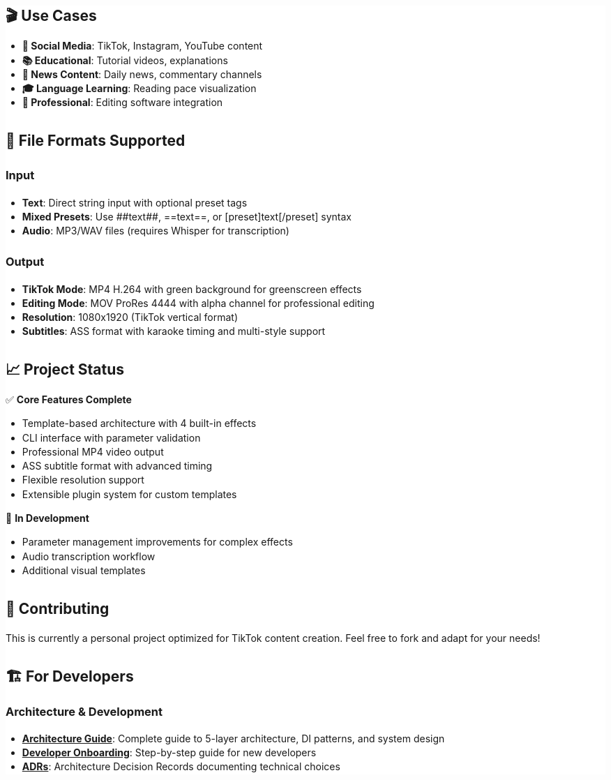## 🎬 Use Cases

- **📱 Social Media**: TikTok, Instagram, YouTube content
- **📚 Educational**: Tutorial videos, explanations
- **📰 News Content**: Daily news, commentary channels  
- **🎓 Language Learning**: Reading pace visualization
- **🎥 Professional**: Editing software integration

## 🔄 File Formats Supported

### Input
- **Text**: Direct string input with optional preset tags
- **Mixed Presets**: Use ##text##, ==text==, or [preset]text[/preset] syntax
- **Audio**: MP3/WAV files (requires Whisper for transcription)

### Output  
- **TikTok Mode**: MP4 H.264 with green background for greenscreen effects
- **Editing Mode**: MOV ProRes 4444 with alpha channel for professional editing
- **Resolution**: 1080x1920 (TikTok vertical format)
- **Subtitles**: ASS format with karaoke timing and multi-style support

## 📈 Project Status

✅ **Core Features Complete**
- Template-based architecture with 4 built-in effects
- CLI interface with parameter validation
- Professional MP4 video output
- ASS subtitle format with advanced timing
- Flexible resolution support
- Extensible plugin system for custom templates

🚧 **In Development**
- Parameter management improvements for complex effects
- Audio transcription workflow
- Additional visual templates

## 🤝 Contributing

This is currently a personal project optimized for TikTok content creation. Feel free to fork and adapt for your needs!

## 🏗️ For Developers

### Architecture & Development

- **[Architecture Guide](docs/ARCHITECTURE_GUIDE.md)**: Complete guide to 5-layer architecture, DI patterns, and system design
- **[Developer Onboarding](docs/DEVELOPER_ONBOARDING.md)**: Step-by-step guide for new developers
- **[ADRs](docs/adr/)**: Architecture Decision Records documenting technical choices
